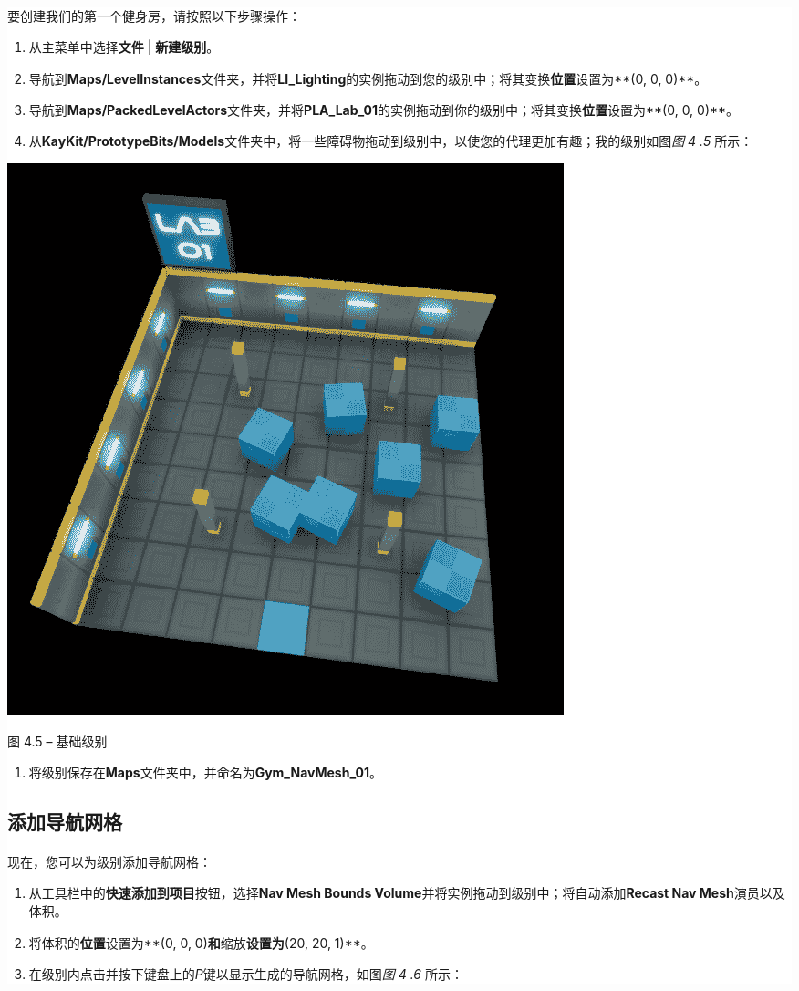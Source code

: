 要创建我们的第一个健身房，请按照以下步骤操作：

1.  从主菜单中选择**文件** | **新建级别**。

1.  导航到**Maps/LevelInstances**文件夹，并将**LI_Lighting**的实例拖动到您的级别中；将其变换**位置**设置为**(0, 0, 0)**。

1.  导航到**Maps/PackedLevelActors**文件夹，并将**PLA_Lab_01**的实例拖动到你的级别中；将其变换**位置**设置为**(0, 0, 0)**。

1.  从**KayKit/PrototypeBits/Models**文件夹中，将一些障碍物拖动到级别中，以使您的代理更加有趣；我的级别如图*图 4* *.5* 所示：

![图 4.5 – 基础级别](img/B31016_04_5.jpg)

图 4.5 – 基础级别

1.  将级别保存在**Maps**文件夹中，并命名为**Gym_NavMesh_01**。

## 添加导航网格

现在，您可以为级别添加导航网格：

1.  从工具栏中的**快速添加到项目**按钮，选择**Nav Mesh Bounds Volume**并将实例拖动到级别中；将自动添加**Recast Nav Mesh**演员以及体积。

1.  将体积的**位置**设置为**(0, 0, 0)**和**缩放**设置为**(20, 20, 1)**。

1.  在级别内点击并按下键盘上的*P*键以显示生成的导航网格，如图*图 4* *.6* 所示：
